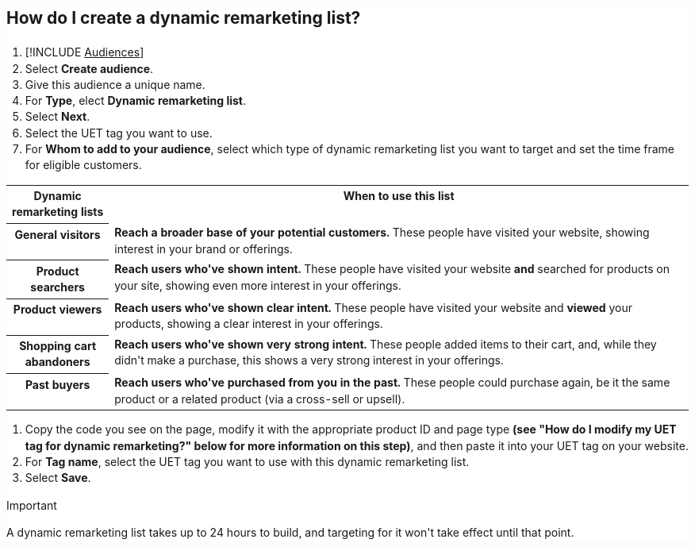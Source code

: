 ## How do I create a dynamic remarketing list?
1. [!INCLUDE [Audiences](./includes/Audiences.md)]
1. Select **Create audience**.
1. Give this audience a unique name.
1. For **Type**, elect **Dynamic remarketing list**.
1. Select **Next**.
1. Select the UET tag you want to use.
1. For **Whom to add to your audience**, select which type of dynamic remarketing list you want to target and set the time frame for eligible customers.
<table>
  <tr>
    <th scope="col">Dynamic remarketing lists</th>
    <th scope="col">When to use this list</th>
  </tr>
  <tr>
    <th scope="row">General visitors</th>
    <td><strong>Reach a broader base of your potential customers.</strong> These people have visited your website, showing interest in your brand or offerings.</td>
  </tr>
  <tr>
    <th scope="row">Product searchers</th>
    <td><strong>Reach users who've shown intent.</strong> These people have visited your website <strong>and</strong> searched for products on your site, showing even more interest in your offerings. </td>
  </tr>
  <tr>
    <th scope="row">Product viewers</th>
    <td><strong>Reach users who've shown clear intent.</strong> These people have visited your website and <strong>viewed</strong> your products, showing a clear interest in your offerings. </td>
  </tr>
  <tr>
    <th scope="row">Shopping cart abandoners</th>
    <td><strong>Reach users who've shown very strong intent.</strong> These people added items to their cart, and, while they didn't make a purchase, this shows a very strong interest in your offerings. </td>
  </tr>
  <tr>
    <th scope="row">Past buyers</th>
    <td><strong>Reach users who've purchased from you in the past.</strong> These people could purchase again, be it the same product or a related product (via a cross-sell or upsell).</td>
  </tr>
</table>

1. Copy the code you see on the page, modify it with the appropriate product ID and page type **(see "How do I modify my UET tag for dynamic remarketing?" below for more information on this step)**, and then paste it into your UET tag on your website.
1. For **Tag name**, select the UET tag you want to use with this dynamic remarketing list.
1. Select **Save**.

> [!IMPORTANT]
> A dynamic remarketing list takes up to 24 hours to build, and targeting for it won't take effect until that point.
